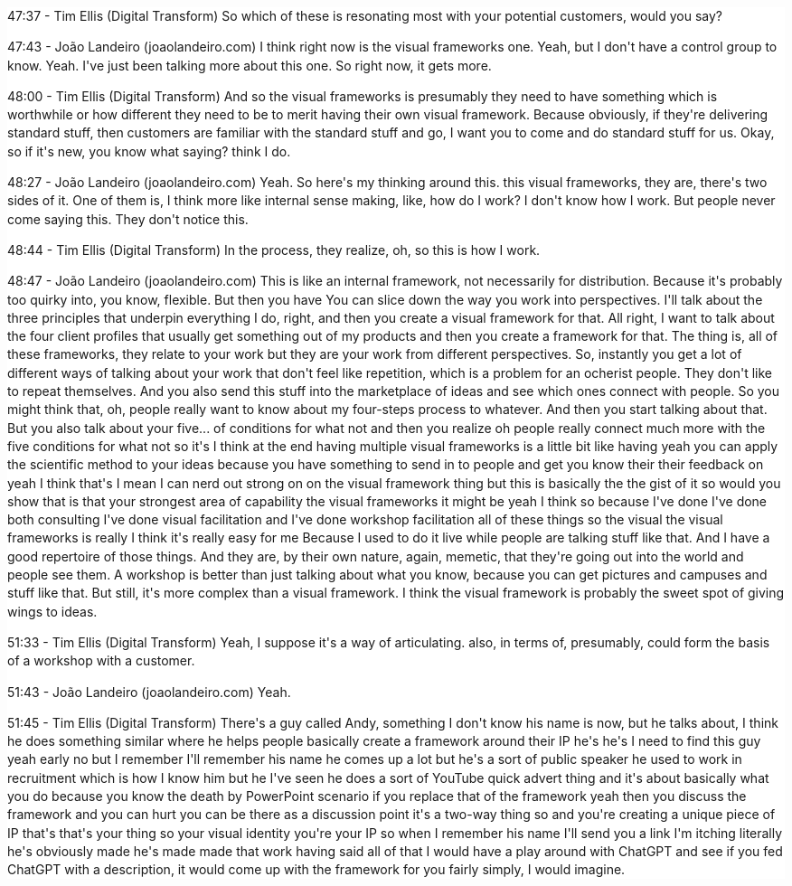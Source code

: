 47:37 - Tim Ellis (Digital Transform)
  So which of these is resonating most with your potential customers, would you say?

47:43 - João Landeiro (joaolandeiro.com)
  I think right now is the visual frameworks one. Yeah, but I don't have a control group to know. Yeah.  I've just been talking more about this one. So right now, it gets more.

48:00 - Tim Ellis (Digital Transform)
  And so the visual frameworks is presumably they need to have something which is worthwhile or how different they need to be to merit having their own visual framework.  Because obviously, if they're delivering standard stuff, then customers are familiar with the standard stuff and go, I want you to come and do standard stuff for us.  Okay, so if it's new, you know what saying? think I do.

48:27 - João Landeiro (joaolandeiro.com)
  Yeah. So here's my thinking around this. this visual frameworks, they are, there's two sides of it. One of them is, I think more like internal sense making, like, how do I work?  I don't know how I work. But people never come saying this. They don't notice this.

48:44 - Tim Ellis (Digital Transform)
  In the process, they realize, oh, so this is how I work.

48:47 - João Landeiro (joaolandeiro.com)
  This is like an internal framework, not necessarily for distribution. Because it's probably too quirky into, you know, flexible. But then you have  You can slice down the way you work into perspectives. I'll talk about the three principles that underpin everything I do, right, and then you create a visual framework for that.  All right, I want to talk about the four client profiles that usually get something out of my products and then you create a framework for that.  The thing is, all of these frameworks, they relate to your work but they are your work from different perspectives.  So, instantly you get a lot of different ways of talking about your work that don't feel like repetition, which is a problem for an ocherist people.  They don't like to repeat themselves. And you also send this stuff into the marketplace of ideas and see which ones connect with people.  So you might think that, oh, people really want to know about my four-steps process to whatever. And then you start talking about that.  But you also talk about your five... of conditions for what not and then you realize oh people really connect much more with the five conditions for what not so it's I think at the end having multiple visual frameworks is a little bit like having yeah you can apply the scientific method to your ideas because you have something to send in to people and get you know their their feedback on yeah I think that's I mean I can nerd out strong on on the visual framework thing but this is basically the the gist of it so would you show that is that your strongest area of capability the visual frameworks it might be yeah I think so because I've done I've done both consulting I've done visual facilitation and I've done workshop facilitation all of these things so the visual the visual frameworks is really I think it's really easy for me  Because I used to do it live while people are talking stuff like that. And I have a good repertoire of those things.  And they are, by their own nature, again, memetic, that they're going out into the world and people see them.  A workshop is better than just talking about what you know, because you can get pictures and campuses and stuff like that.  But still, it's more complex than a visual framework. I think the visual framework is probably the sweet spot of giving wings to ideas.

51:33 - Tim Ellis (Digital Transform)
  Yeah, I suppose it's a way of articulating. also, in terms of, presumably, could form the basis of a workshop with a customer.

51:43 - João Landeiro (joaolandeiro.com)
  Yeah.

51:45 - Tim Ellis (Digital Transform)
  There's a guy called Andy, something I don't know his name is now, but he talks about, I think he does something similar where he helps people basically create a  framework around their IP he's he's I need to find this guy yeah early no but I remember I'll remember his name he comes up a lot but he's a sort of public speaker he used to work in recruitment which is how I know him but he I've seen he does a sort of YouTube quick advert thing and it's about basically what you do because you know the death by PowerPoint scenario if you replace that of the framework yeah then you discuss the framework and you can hurt you can be there as a discussion point it's a two-way thing so and you're creating a unique piece of IP that's that's your thing so your visual identity you're your IP so when I remember his name I'll send you a link I'm itching literally he's obviously made he's made made that work having said all of that  I would have a play around with ChatGPT and see if you fed ChatGPT with a description, it would come up with the framework for you fairly simply, I would imagine.
